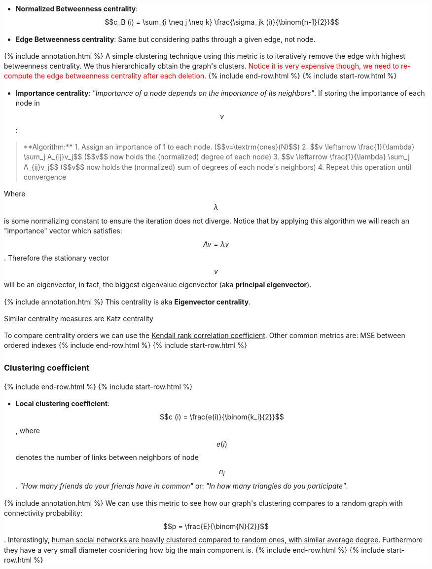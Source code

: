 - **Normalized Betweenness centrality**: $$c_B (i) = \sum_{i \neq j \neq k} \frac{\sigma_jk (i)}{\binom{n-1}{2}}$$

- **Edge Betweenness centrality**: Same but considering paths through a given edge, not node.

{% include annotation.html %}
A simple clustering technique using this metric is to iteratively remove the edge with highest betweenness centrality.
We thus hierarchically obtain the graph's clusters.
<span style="color:red">Notice it is very expensive though, we need to re-compute the edge betweenness centrality after each deletion.</span>
{% include end-row.html %}
{% include start-row.html %}

- **Importance centrality**: _"Importance of a node depends on the importance of its neighbors"_. If storing the importance of each node in $$v$$:

<blockquote markdown="1">
**Algorithm:**
1. Assign an importance of 1 to each node. ($$v=\textrm{ones}(N)$$)
2. $$v \leftarrow \frac{1}{\lambda} \sum_j A_{ij}v_j$$ ($$v$$ now holds the (normalized) degree of each node)
3. $$v \leftarrow \frac{1}{\lambda} \sum_j A_{ij}v_j$$ ($$v$$ now holds the (normalized) sum of degrees of each node's neighbors)
4. Repeat this operation until convergence
</blockquote>

Where $$\lambda$$ is some normalizing constant to ensure the iteration does not diverge.
Notice that by applying this algorithm we will reach an "importance" vector which satisfies: $$A v = \lambda v$$.
Therefore the stationary vector $$v$$ will be an eigenvector, in fact, the biggest eigenvalue eigenvector (aka **principal eigenvector**).

{% include annotation.html %}
This centrality is aka **Eigenvector centrality**.

Similar centrality measures are [Katz centrality](https://en.wikipedia.org/wiki/Katz_centrality)

To compare centrality orders we can use the [Kendall rank correlation coefficient](https://en.wikipedia.org/wiki/Kendall_rank_correlation_coefficient).
Other common metrics are: MSE between ordered indexes
{% include end-row.html %}
{% include start-row.html %}

### Clustering coefficient

{% include end-row.html %}
{% include start-row.html %}

- **Local clustering coefficient**: $$c (i) = \frac{e(i)}{\binom{k_i}{2}}$$, where $$e(i)$$ denotes the number of links between neighbors of node $$n_i$$. _"How many friends do your friends have in common"_ or: _"In how many triangles do you participate"_.

{% include annotation.html %}
We can use this metric to see how our graph's clustering compares to a random graph with connectivity probability: $$p = \frac{E}{\binom{N}{2}}$$.
Interestingly, [human social networks are heavily clustered compared to random ones, with similar average degree](http://erichorvitz.com/msn-paper.pdf). Furthermore they have a very small diameter cosnidering how big the main component is.
{% include end-row.html %}
{% include start-row.html %}
